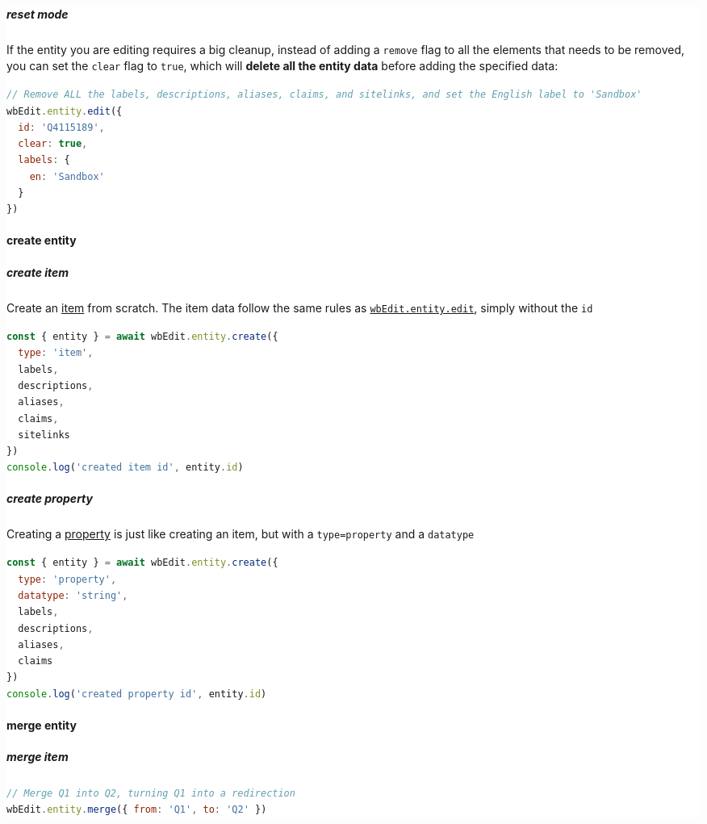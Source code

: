 ##### reset mode
If the entity you are editing requires a big cleanup, instead of adding a `remove` flag to all the elements that needs to be removed, you can set the `clear` flag to `true`, which will **delete all the entity data** before adding the specified data:
```js
// Remove ALL the labels, descriptions, aliases, claims, and sitelinks, and set the English label to 'Sandbox'
wbEdit.entity.edit({
  id: 'Q4115189',
  clear: true,
  labels: {
    en: 'Sandbox'
  }
})
```

#### create entity
##### create item
Create an [item](https://www.wikidata.org/wiki/Wikidata:Glossary#Item) from scratch.
The item data follow the same rules as [`wbEdit.entity.edit`](#edit-entity), simply without the `id`

```js
const { entity } = await wbEdit.entity.create({
  type: 'item',
  labels,
  descriptions,
  aliases,
  claims,
  sitelinks
})
console.log('created item id', entity.id)
```

##### create property
Creating a [property](https://www.wikidata.org/wiki/Wikidata:Glossary#Property) is just like creating an item, but with a `type=property` and a `datatype`

```js
const { entity } = await wbEdit.entity.create({
  type: 'property',
  datatype: 'string',
  labels,
  descriptions,
  aliases,
  claims
})
console.log('created property id', entity.id)
```

#### merge entity
##### merge item
```js
// Merge Q1 into Q2, turning Q1 into a redirection
wbEdit.entity.merge({ from: 'Q1', to: 'Q2' })
```
